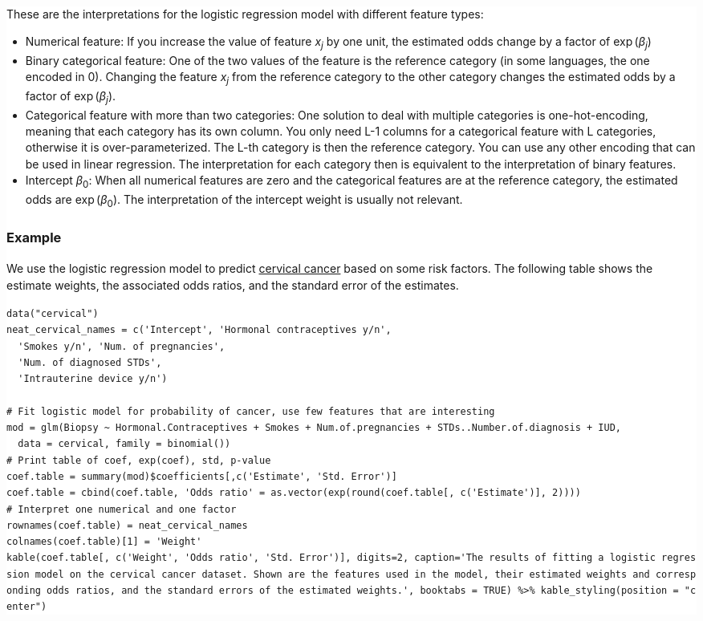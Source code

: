 These are the interpretations for the logistic regression model with different feature types:

- Numerical feature:
If you increase the value of feature $x_{j}$ by one unit, the estimated odds change by a factor of $\exp(\beta_{j})$
- Binary categorical feature:
One of the two values of the feature is the reference category (in some languages, the one encoded in 0).
Changing the feature $x_{j}$ from the reference category to the other category changes the estimated odds by a factor of $\exp(\beta_{j})$.
- Categorical feature with more than two categories:
One solution to deal with multiple categories is one-hot-encoding, meaning that each category has its own column.
You only need L-1 columns for a categorical feature with L categories, otherwise it is over-parameterized.
The L-th category is then the reference category.
You can use any other encoding that can be used in linear regression.
The interpretation for each category then is equivalent to the interpretation of binary features.
- Intercept $\beta_{0}$:
When all numerical features are zero and the categorical features are at the reference category, the estimated odds are $\exp(\beta_{0})$.
The interpretation of the intercept weight is usually not relevant.

### Example

We use the logistic regression model to predict [cervical cancer](#cervical) based on some risk factors.
The following table shows the estimate weights, the associated odds ratios, and the standard error of the estimates.

```{r logistic-example}
data("cervical")
neat_cervical_names = c('Intercept', 'Hormonal contraceptives y/n',
  'Smokes y/n', 'Num. of pregnancies',
  'Num. of diagnosed STDs',
  'Intrauterine device y/n')

# Fit logistic model for probability of cancer, use few features that are interesting
mod = glm(Biopsy ~ Hormonal.Contraceptives + Smokes + Num.of.pregnancies + STDs..Number.of.diagnosis + IUD,
  data = cervical, family = binomial())
# Print table of coef, exp(coef), std, p-value
coef.table = summary(mod)$coefficients[,c('Estimate', 'Std. Error')]
coef.table = cbind(coef.table, 'Odds ratio' = as.vector(exp(round(coef.table[, c('Estimate')], 2))))
# Interpret one numerical and one factor
rownames(coef.table) = neat_cervical_names
colnames(coef.table)[1] = 'Weight'
kable(coef.table[, c('Weight', 'Odds ratio', 'Std. Error')], digits=2, caption='The results of fitting a logistic regression model on the cervical cancer dataset. Shown are the features used in the model, their estimated weights and corresponding odds ratios, and the standard errors of the estimated weights.', booktabs = TRUE) %>% kable_styling(position = "center")

```
